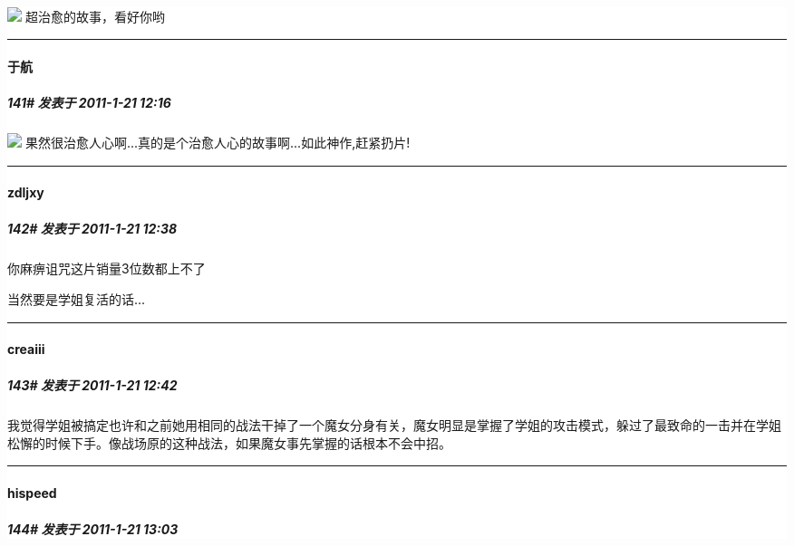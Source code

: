 

<img src="https://static.saraba1st.com/image/smiley/face/132.gif" referrerpolicy="no-referrer"> 超治愈的故事，看好你哟







*****

####  于航  
##### 141#       发表于 2011-1-21 12:16



<img src="https://static.saraba1st.com/image/smiley/face/134.gif" referrerpolicy="no-referrer">
果然很治愈人心啊...真的是个治愈人心的故事啊...如此神作,赶紧扔片!







*****

####  zdljxy  
##### 142#       发表于 2011-1-21 12:38




你麻痹诅咒这片销量3位数都上不了








当然要是学姐复活的话...







*****

####  creaiii  
##### 143#       发表于 2011-1-21 12:42




我觉得学姐被搞定也许和之前她用相同的战法干掉了一个魔女分身有关，魔女明显是掌握了学姐的攻击模式，躲过了最致命的一击并在学姐松懈的时候下手。像战场原的这种战法，如果魔女事先掌握的话根本不会中招。







*****

####  hispeed  
##### 144#       发表于 2011-1-21 13:03
